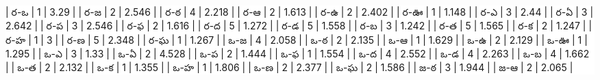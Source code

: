 | ర-ఒ    |        1 |           3.29  |
| ర-జ    |        2 |           2.546 |
| ర-ఠ    |        4 |           2.218 |
| ర-ఆ    |        2 |           1.613 |
| ర-ఉ    |        2 |           2.402 |
| ర-ఊ    |        1 |           1.148 |
| ర-ఎ    |        3 |           2.44  |
| ర-ఏ    |        3 |           2.642 |
| ర-ప    |        3 |           2.546 |
| ర-ఫ    |        2 |           1.616 |
| ర-ద    |        5 |           1.272 |
| ర-డ    |        5 |           1.558 |
| ర-బ    |        3 |           1.242 |
| ర-త    |        5 |           1.565 |
| ర-క    |        2 |           1.247 |
| ర-హ    |        1 |           3     |
| ర-ణ    |        5 |           2.348 |
| ర-ఘ    |        1 |           1.267 |
| ఒ-జ    |        4 |           2.058 |
| ఒ-ఠ    |        2 |           2.135 |
| ఒ-ఆ    |        1 |           1.629 |
| ఒ-ఉ    |        2 |           2.129 |
| ఒ-ఊ    |        1 |           1.295 |
| ఒ-ఎ    |        3 |           1.33  |
| ఒ-ఏ    |        2 |           4.528 |
| ఒ-ప    |        2 |           1.444 |
| ఒ-ఫ    |        1 |           1.554 |
| ఒ-ద    |        4 |           2.552 |
| ఒ-డ    |        4 |           2.263 |
| ఒ-బ    |        4 |           1.662 |
| ఒ-త    |        2 |           2.132 |
| ఒ-క    |        1 |           1.355 |
| ఒ-హ    |        1 |           1.806 |
| ఒ-ణ    |        2 |           2.377 |
| ఒ-ఘ    |        2 |           1.586 |
| జ-ఠ    |        3 |           1.944 |
| జ-ఆ    |        2 |           2.065 |